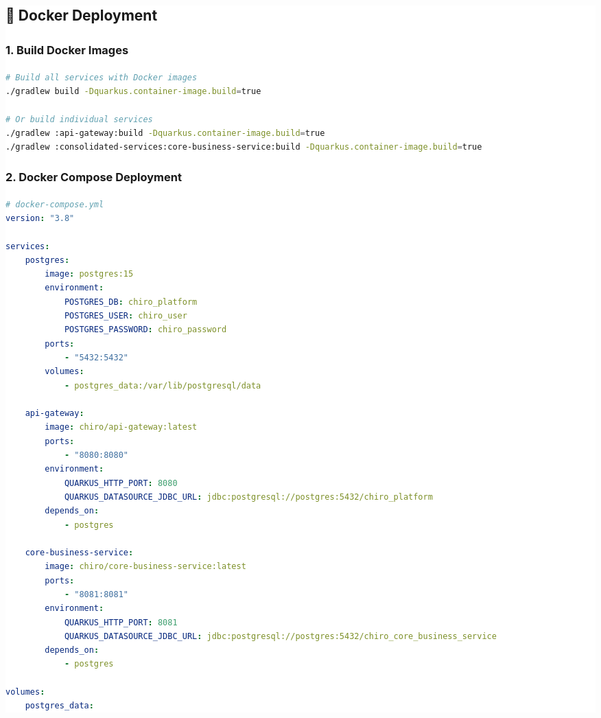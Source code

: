 ## 🐳 Docker Deployment

### 1. Build Docker Images

```bash
# Build all services with Docker images
./gradlew build -Dquarkus.container-image.build=true

# Or build individual services
./gradlew :api-gateway:build -Dquarkus.container-image.build=true
./gradlew :consolidated-services:core-business-service:build -Dquarkus.container-image.build=true
```

### 2. Docker Compose Deployment

```yaml
# docker-compose.yml
version: "3.8"

services:
    postgres:
        image: postgres:15
        environment:
            POSTGRES_DB: chiro_platform
            POSTGRES_USER: chiro_user
            POSTGRES_PASSWORD: chiro_password
        ports:
            - "5432:5432"
        volumes:
            - postgres_data:/var/lib/postgresql/data

    api-gateway:
        image: chiro/api-gateway:latest
        ports:
            - "8080:8080"
        environment:
            QUARKUS_HTTP_PORT: 8080
            QUARKUS_DATASOURCE_JDBC_URL: jdbc:postgresql://postgres:5432/chiro_platform
        depends_on:
            - postgres

    core-business-service:
        image: chiro/core-business-service:latest
        ports:
            - "8081:8081"
        environment:
            QUARKUS_HTTP_PORT: 8081
            QUARKUS_DATASOURCE_JDBC_URL: jdbc:postgresql://postgres:5432/chiro_core_business_service
        depends_on:
            - postgres

volumes:
    postgres_data:
```
